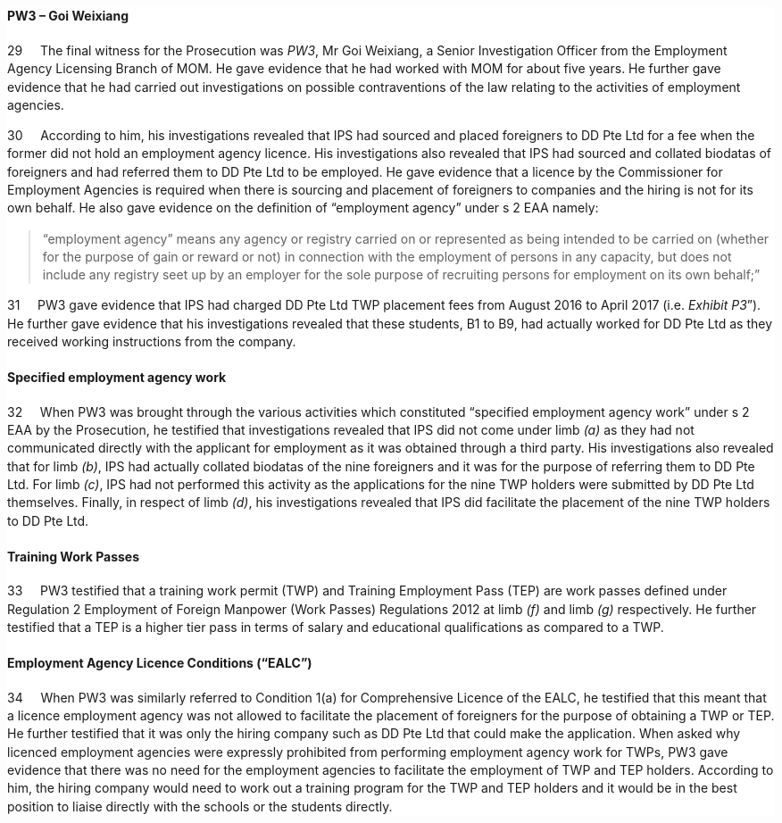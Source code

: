 #### PW3 – Goi Weixiang

29     The final witness for the Prosecution was _PW3_, Mr Goi Weixiang, a Senior Investigation Officer from the Employment Agency Licensing Branch of MOM. He gave evidence that he had worked with MOM for about five years. He further gave evidence that he had carried out investigations on possible contraventions of the law relating to the activities of employment agencies.

30     According to him, his investigations revealed that IPS had sourced and placed foreigners to DD Pte Ltd for a fee when the former did not hold an employment agency licence. His investigations also revealed that IPS had sourced and collated biodatas of foreigners and had referred them to DD Pte Ltd to be employed. He gave evidence that a licence by the Commissioner for Employment Agencies is required when there is sourcing and placement of foreigners to companies and the hiring is not for its own behalf. He also gave evidence on the definition of “employment agency” under s 2 EAA namely:

> “employment agency” means any agency or registry carried on or represented as being intended to be carried on (whether for the purpose of gain or reward or not) in connection with the employment of persons in any capacity, but does not include any registry seet up by an employer for the sole purpose of recruiting persons for employment on its own behalf;”

31     PW3 gave evidence that IPS had charged DD Pte Ltd TWP placement fees from August 2016 to April 2017 (i.e. _Exhibit P3_”). He further gave evidence that his investigations revealed that these students, B1 to B9, had actually worked for DD Pte Ltd as they received working instructions from the company.

#### Specified employment agency work

32     When PW3 was brought through the various activities which constituted “specified employment agency work” under s 2 EAA by the Prosecution, he testified that investigations revealed that IPS did not come under limb _(a)_ as they had not communicated directly with the applicant for employment as it was obtained through a third party. His investigations also revealed that for limb _(b)_, IPS had actually collated biodatas of the nine foreigners and it was for the purpose of referring them to DD Pte Ltd. For limb _(c)_, IPS had not performed this activity as the applications for the nine TWP holders were submitted by DD Pte Ltd themselves. Finally, in respect of limb _(d)_, his investigations revealed that IPS did facilitate the placement of the nine TWP holders to DD Pte Ltd.

#### Training Work Passes

33     PW3 testified that a training work permit (TWP) and Training Employment Pass (TEP) are work passes defined under Regulation 2 Employment of Foreign Manpower (Work Passes) Regulations 2012 at limb _(f)_ and limb _(g)_ respectively. He further testified that a TEP is a higher tier pass in terms of salary and educational qualifications as compared to a TWP.

#### Employment Agency Licence Conditions (“EALC”)

34     When PW3 was similarly referred to Condition 1(a) for Comprehensive Licence of the EALC, he testified that this meant that a licence employment agency was not allowed to facilitate the placement of foreigners for the purpose of obtaining a TWP or TEP. He further testified that it was only the hiring company such as DD Pte Ltd that could make the application. When asked why licenced employment agencies were expressly prohibited from performing employment agency work for TWPs, PW3 gave evidence that there was no need for the employment agencies to facilitate the employment of TWP and TEP holders. According to him, the hiring company would need to work out a training program for the TWP and TEP holders and it would be in the best position to liaise directly with the schools or the students directly.
